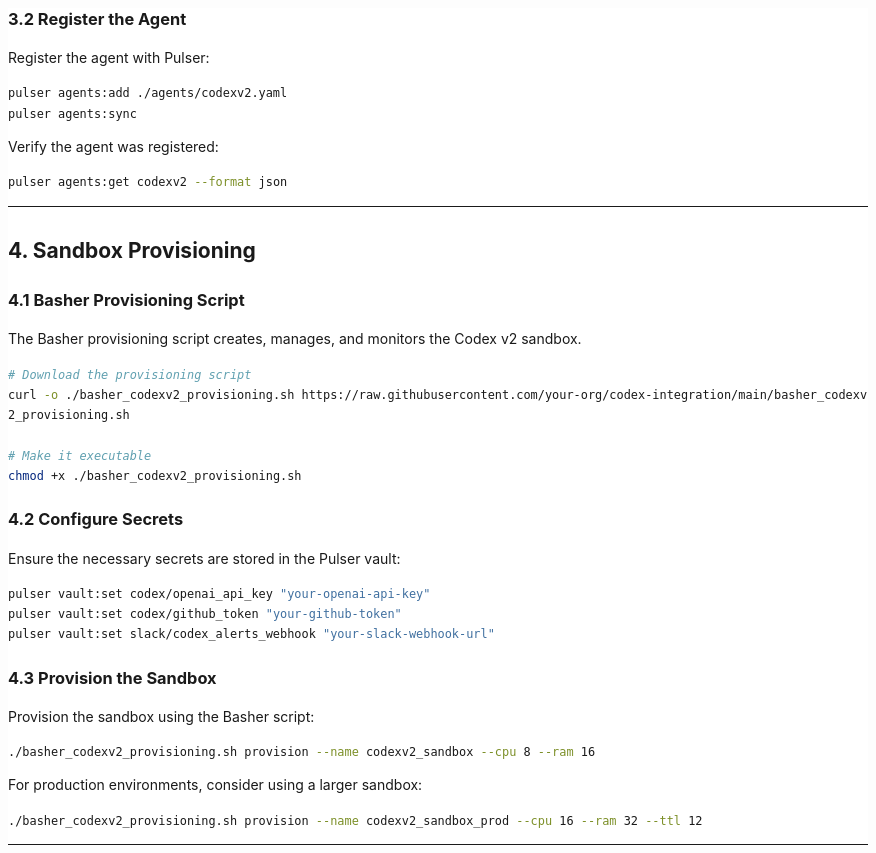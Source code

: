 ### 3.2 Register the Agent

Register the agent with Pulser:

```bash
pulser agents:add ./agents/codexv2.yaml
pulser agents:sync
```

Verify the agent was registered:

```bash
pulser agents:get codexv2 --format json
```

---

## 4. Sandbox Provisioning

### 4.1 Basher Provisioning Script

The Basher provisioning script creates, manages, and monitors the Codex v2 sandbox.

```bash
# Download the provisioning script
curl -o ./basher_codexv2_provisioning.sh https://raw.githubusercontent.com/your-org/codex-integration/main/basher_codexv2_provisioning.sh

# Make it executable
chmod +x ./basher_codexv2_provisioning.sh
```

### 4.2 Configure Secrets

Ensure the necessary secrets are stored in the Pulser vault:

```bash
pulser vault:set codex/openai_api_key "your-openai-api-key"
pulser vault:set codex/github_token "your-github-token"
pulser vault:set slack/codex_alerts_webhook "your-slack-webhook-url"
```

### 4.3 Provision the Sandbox

Provision the sandbox using the Basher script:

```bash
./basher_codexv2_provisioning.sh provision --name codexv2_sandbox --cpu 8 --ram 16
```

For production environments, consider using a larger sandbox:

```bash
./basher_codexv2_provisioning.sh provision --name codexv2_sandbox_prod --cpu 16 --ram 32 --ttl 12
```

---
